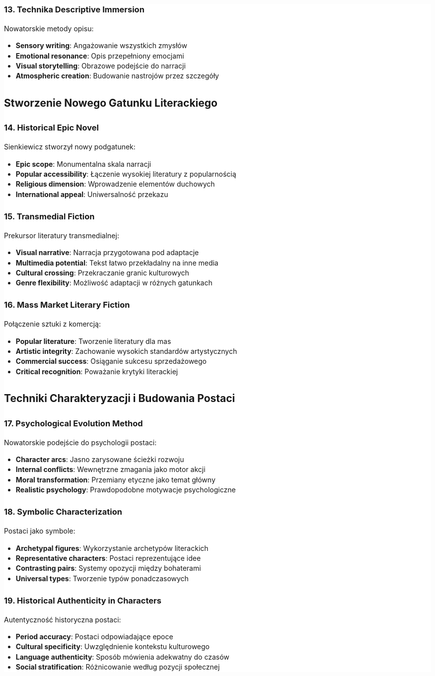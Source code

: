 ### 13. Technika Descriptive Immersion
Nowatorskie metody opisu:
- **Sensory writing**: Angażowanie wszystkich zmysłów
- **Emotional resonance**: Opis przepełniony emocjami
- **Visual storytelling**: Obrazowe podejście do narracji
- **Atmospheric creation**: Budowanie nastrojów przez szczegóły

## Stworzenie Nowego Gatunku Literackiego

### 14. Historical Epic Novel
Sienkiewicz stworzył nowy podgatunek:
- **Epic scope**: Monumentalna skala narracji
- **Popular accessibility**: Łączenie wysokiej literatury z popularnością
- **Religious dimension**: Wprowadzenie elementów duchowych
- **International appeal**: Uniwersalność przekazu

### 15. Transmedial Fiction
Prekursor literatury transmedialnej:
- **Visual narrative**: Narracja przygotowana pod adaptacje
- **Multimedia potential**: Tekst łatwo przekładalny na inne media
- **Cultural crossing**: Przekraczanie granic kulturowych
- **Genre flexibility**: Możliwość adaptacji w różnych gatunkach

### 16. Mass Market Literary Fiction
Połączenie sztuki z komercją:
- **Popular literature**: Tworzenie literatury dla mas
- **Artistic integrity**: Zachowanie wysokich standardów artystycznych
- **Commercial success**: Osiąganie sukcesu sprzedażowego
- **Critical recognition**: Poważanie krytyki literackiej

## Techniki Charakteryzacji i Budowania Postaci

### 17. Psychological Evolution Method
Nowatorskie podejście do psychologii postaci:
- **Character arcs**: Jasno zarysowane ścieżki rozwoju
- **Internal conflicts**: Wewnętrzne zmagania jako motor akcji
- **Moral transformation**: Przemiany etyczne jako temat główny
- **Realistic psychology**: Prawdopodobne motywacje psychologiczne

### 18. Symbolic Characterization
Postaci jako symbole:
- **Archetypal figures**: Wykorzystanie archetypów literackich
- **Representative characters**: Postaci reprezentujące idee
- **Contrasting pairs**: Systemy opozycji między bohaterami
- **Universal types**: Tworzenie typów ponadczasowych

### 19. Historical Authenticity in Characters
Autentyczność historyczna postaci:
- **Period accuracy**: Postaci odpowiadające epoce
- **Cultural specificity**: Uwzględnienie kontekstu kulturowego
- **Language authenticity**: Sposób mówienia adekwatny do czasów
- **Social stratification**: Różnicowanie według pozycji społecznej
